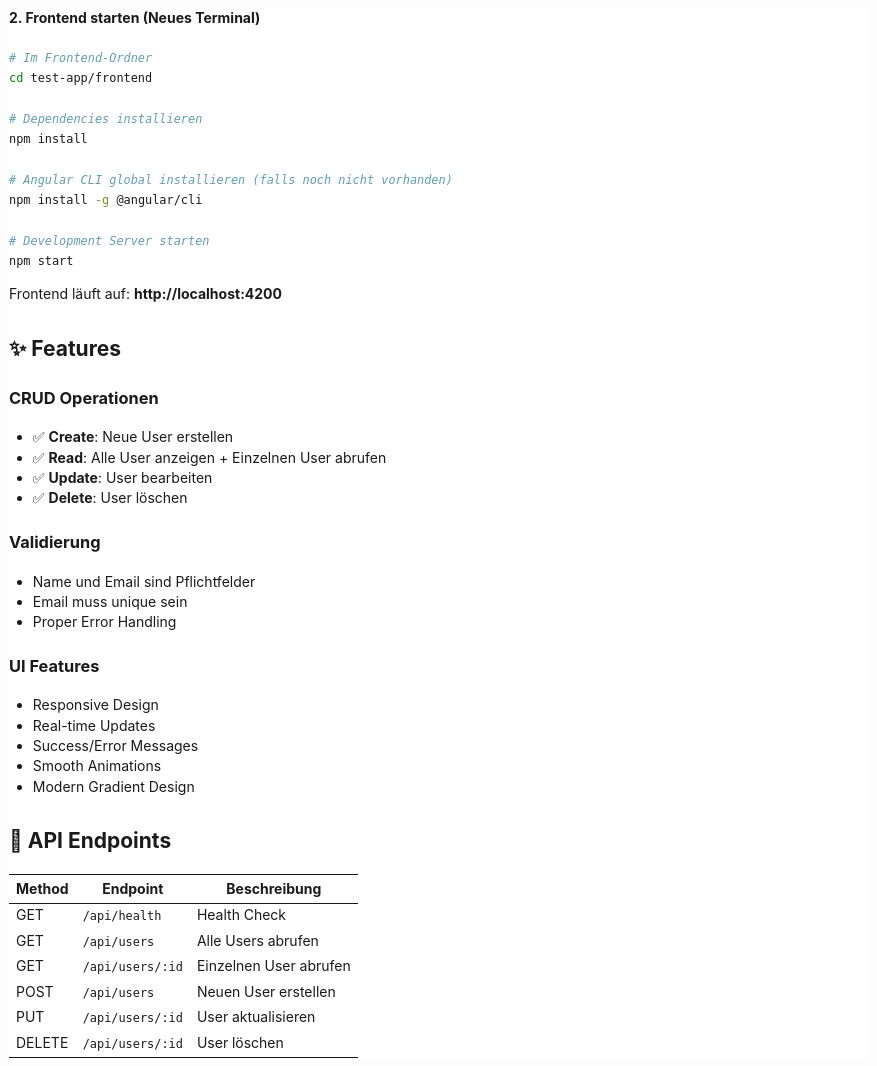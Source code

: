 #### 2. Frontend starten (Neues Terminal)

```bash
# Im Frontend-Ordner
cd test-app/frontend

# Dependencies installieren
npm install

# Angular CLI global installieren (falls noch nicht vorhanden)
npm install -g @angular/cli

# Development Server starten
npm start
```

Frontend läuft auf: **http://localhost:4200**

## ✨ Features

### CRUD Operationen

- ✅ **Create**: Neue User erstellen
- ✅ **Read**: Alle User anzeigen + Einzelnen User abrufen
- ✅ **Update**: User bearbeiten
- ✅ **Delete**: User löschen

### Validierung

- Name und Email sind Pflichtfelder
- Email muss unique sein
- Proper Error Handling

### UI Features

- Responsive Design
- Real-time Updates
- Success/Error Messages
- Smooth Animations
- Modern Gradient Design

## 🔌 API Endpoints

| Method | Endpoint | Beschreibung |
|--------|----------|--------------|
| GET | `/api/health` | Health Check |
| GET | `/api/users` | Alle Users abrufen |
| GET | `/api/users/:id` | Einzelnen User abrufen |
| POST | `/api/users` | Neuen User erstellen |
| PUT | `/api/users/:id` | User aktualisieren |
| DELETE | `/api/users/:id` | User löschen |
